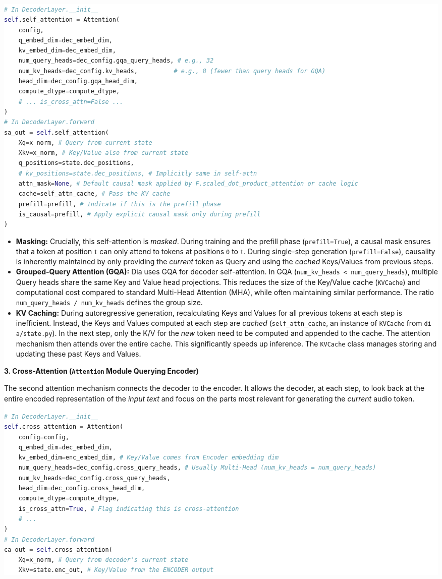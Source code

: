 ```python
# In DecoderLayer.__init__
self.self_attention = Attention(
    config,
    q_embed_dim=dec_embed_dim,
    kv_embed_dim=dec_embed_dim,
    num_query_heads=dec_config.gqa_query_heads, # e.g., 32
    num_kv_heads=dec_config.kv_heads,          # e.g., 8 (fewer than query heads for GQA)
    head_dim=dec_config.gqa_head_dim,
    compute_dtype=compute_dtype,
    # ... is_cross_attn=False ...
)
# In DecoderLayer.forward
sa_out = self.self_attention(
    Xq=x_norm, # Query from current state
    Xkv=x_norm, # Key/Value also from current state
    q_positions=state.dec_positions,
    # kv_positions=state.dec_positions, # Implicitly same in self-attn
    attn_mask=None, # Default causal mask applied by F.scaled_dot_product_attention or cache logic
    cache=self_attn_cache, # Pass the KV cache
    prefill=prefill, # Indicate if this is the prefill phase
    is_causal=prefill, # Apply explicit causal mask only during prefill
)
```

*   **Masking:** Crucially, this self-attention is *masked*. During training and the prefill phase (`prefill=True`), a causal mask ensures that a token at position `t` can only attend to tokens at positions `0` to `t`. During single-step generation (`prefill=False`), causality is inherently maintained by only providing the *current* token as Query and using the *cached* Keys/Values from previous steps.
*   **Grouped-Query Attention (GQA):** Dia uses GQA for decoder self-attention. In GQA (`num_kv_heads < num_query_heads`), multiple Query heads share the same Key and Value head projections. This reduces the size of the Key/Value cache (`KVCache`) and computational cost compared to standard Multi-Head Attention (MHA), while often maintaining similar performance. The ratio `num_query_heads / num_kv_heads` defines the group size.
*   **KV Caching:** During autoregressive generation, recalculating Keys and Values for all previous tokens at each step is inefficient. Instead, the Keys and Values computed at each step are *cached* (`self_attn_cache`, an instance of `KVCache` from `dia/state.py`). In the next step, only the K/V for the *new* token need to be computed and appended to the cache. The attention mechanism then attends over the entire cache. This significantly speeds up inference. The `KVCache` class manages storing and updating these past Keys and Values.

**3. Cross-Attention (`Attention` Module Querying Encoder)**

The second attention mechanism connects the decoder to the encoder. It allows the decoder, at each step, to look back at the entire encoded representation of the *input text* and focus on the parts most relevant for generating the *current* audio token.

```python
# In DecoderLayer.__init__
self.cross_attention = Attention(
    config=config,
    q_embed_dim=dec_embed_dim,
    kv_embed_dim=enc_embed_dim, # Key/Value comes from Encoder embedding dim
    num_query_heads=dec_config.cross_query_heads, # Usually Multi-Head (num_kv_heads = num_query_heads)
    num_kv_heads=dec_config.cross_query_heads,
    head_dim=dec_config.cross_head_dim,
    compute_dtype=compute_dtype,
    is_cross_attn=True, # Flag indicating this is cross-attention
    # ...
)
# In DecoderLayer.forward
ca_out = self.cross_attention(
    Xq=x_norm, # Query from decoder's current state
    Xkv=state.enc_out, # Key/Value from the ENCODER output
```